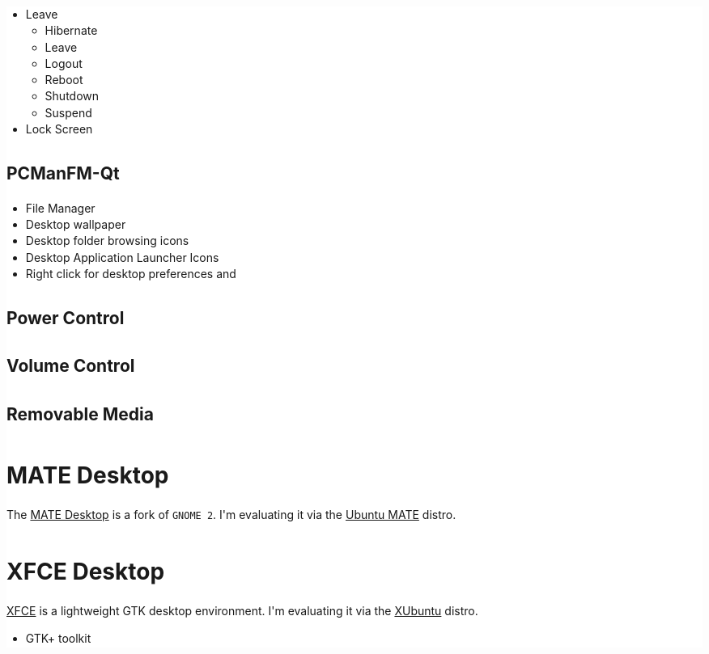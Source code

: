 * Leave
  * Hibernate
  * Leave
  * Logout
  * Reboot
  * Shutdown
  * Suspend
* Lock Screen

## PCManFM-Qt

* File Manager
* Desktop wallpaper
* Desktop folder browsing icons
* Desktop Application Launcher Icons
* Right click for desktop preferences and 

## Power Control

## Volume Control

## Removable Media

# MATE Desktop
The [MATE Desktop](https://mate-desktop.com/) is a fork of `GNOME 2`. I'm evaluating it via the
[Ubuntu MATE](https://ubuntu-mate.org/) distro.

# XFCE Desktop
[XFCE](https://www.xfce.org/about) is a lightweight GTK desktop environment. I'm evaluating it via
the [XUbuntu](https://xubuntu.org/download) distro.

* GTK+ toolkit


